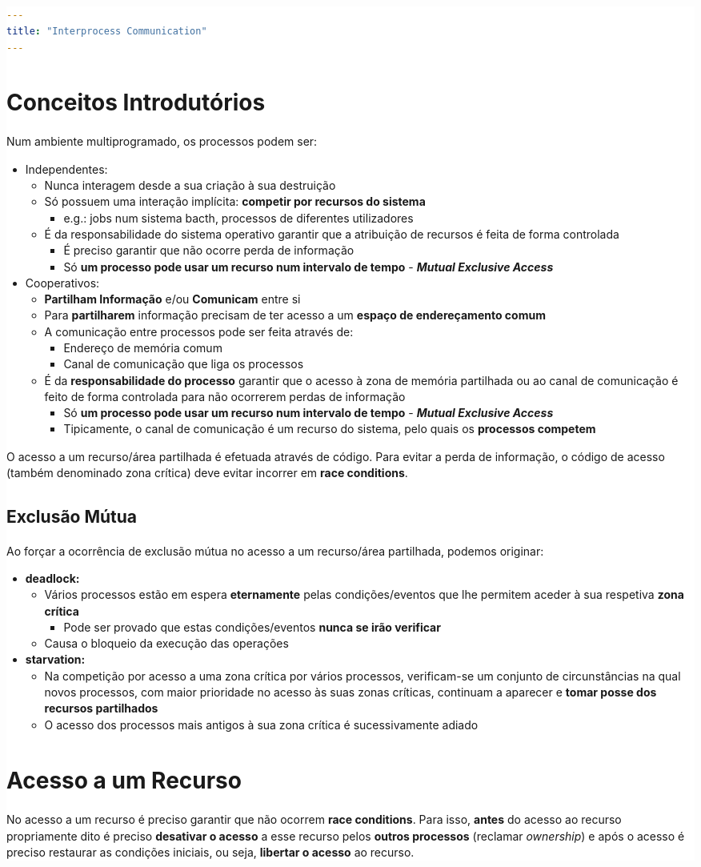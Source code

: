 ```yaml
---
title: "Interprocess Communication"
---
```


# Conceitos Introdutórios
Num ambiente multiprogramado, os processos podem ser:

- Independentes:
	- Nunca interagem desde a sua criação à sua destruição
	- Só possuem uma interação implícita: **competir por recursos do sistema**
		- e.g.: jobs num sistema bacth, processos de diferentes utilizadores
	- É da responsabilidade do sistema operativo garantir que a atribuição de recursos é feita de forma controlada
		- É preciso garantir que não ocorre perda de informação
		- Só **um processo pode usar um recurso num intervalo de tempo** - _**Mutual Exclusive Access**_
- Cooperativos:
	- **Partilham Informação** e/ou **Comunicam** entre si
	- Para **partilharem** informação precisam de ter acesso a um **espaço de endereçamento comum**
	- A comunicação entre processos pode ser feita através de:
		- Endereço de memória comum
		- Canal de comunicação que liga os processos
	- É da **responsabilidade do processo** garantir que o acesso à zona de memória partilhada ou ao canal de comunicação é feito de forma controlada para não ocorrerem perdas de informação
		- Só **um processo pode usar um recurso num intervalo de tempo** - _**Mutual Exclusive Access**_
		- Tipicamente, o canal de comunicação é um recurso do sistema, pelo quais os **processos competem**

O acesso a um recurso/área partilhada é efetuada através de código. Para evitar a perda de informação, o código de acesso (também denominado zona crítica) deve evitar incorrer em **race conditions**.

## Exclusão Mútua
Ao forçar a ocorrência de exclusão mútua no acesso a um recurso/área partilhada, podemos originar:

- **deadlock:**
	- Vários processos estão em espera **eternamente** pelas condições/eventos que lhe permitem aceder à sua respetiva **zona crítica**
		- Pode ser provado que estas condições/eventos **nunca se irão verificar**
	- Causa o bloqueio da execução das operações
- **starvation:**
	- Na competição por acesso a uma zona crítica por vários processos, verificam-se um conjunto de circunstâncias na qual novos processos, com maior prioridade no acesso às suas zonas críticas, continuam a aparecer e **tomar posse dos recursos partilhados**
	- O acesso dos processos mais antigos à sua zona crítica é sucessivamente adiado

# Acesso a um Recurso
No acesso a um recurso é preciso garantir que não ocorrem **race conditions**.
Para isso, **antes** do acesso ao recurso propriamente dito é preciso **desativar o acesso** a esse recurso pelos **outros processos** (reclamar _ownership_) e após o acesso é preciso restaurar as condições iniciais, ou seja, **libertar o acesso** ao recurso.
